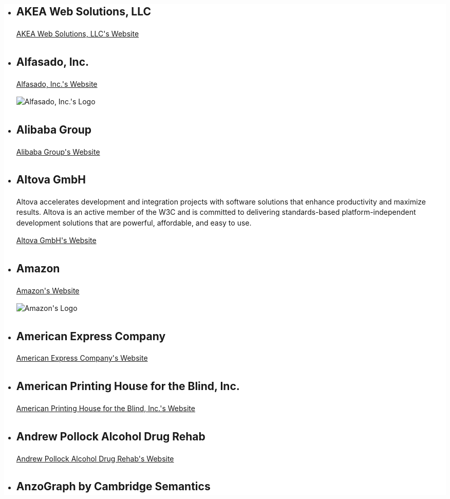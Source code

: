 -   AKEA Web Solutions, LLC
    -----------------------

    [<span class="fas fa-external-link-alt"></span> AKEA Web Solutions, LLC's Website](https://www.akeaweb.com)

-   Alfasado, Inc.
    --------------

    [<span class="fas fa-external-link-alt"></span> Alfasado, Inc.'s Website](http://alfasado.net/)

    ![Alfasado, Inc.'s Logo](https://cdn.w3.org/thumbnails/120/logos/organizations/77717.png?x-version=5 "Alfasado, Inc.'s Logo")

-   Alibaba Group
    -------------

    [<span class="fas fa-external-link-alt"></span> Alibaba Group's Website](http://www.alibabagroup.com/en/global/home)

-   Altova GmbH
    -----------

    Altova accelerates development and integration projects with software solutions that enhance productivity and maximize results. Altova is an active member of the W3C and is committed to delivering standards-based platform-independent development solutions that are powerful, affordable, and easy to use.

    [<span class="fas fa-external-link-alt"></span> Altova GmbH's Website](https://www.altova.com)

-   Amazon
    ------

    [<span class="fas fa-external-link-alt"></span> Amazon's Website](https://www.amazon.com)

    ![Amazon's Logo](https://cdn.w3.org/thumbnails/120/logos/organizations/108617.png?x-version=1 "Amazon's Logo")

-   American Express Company
    ------------------------

    [<span class="fas fa-external-link-alt"></span> American Express Company's Website](http://www.americanexpress.com)

-   American Printing House for the Blind, Inc.
    -------------------------------------------

    [<span class="fas fa-external-link-alt"></span> American Printing House for the Blind, Inc.'s Website](http://www.aph.org/)

-   Andrew Pollock Alcohol Drug Rehab
    ---------------------------------

    [<span class="fas fa-external-link-alt"></span> Andrew Pollock Alcohol Drug Rehab's Website](https://www.recoveryfromaddiction.net)

-   AnzoGraph by Cambridge Semantics
    --------------------------------
